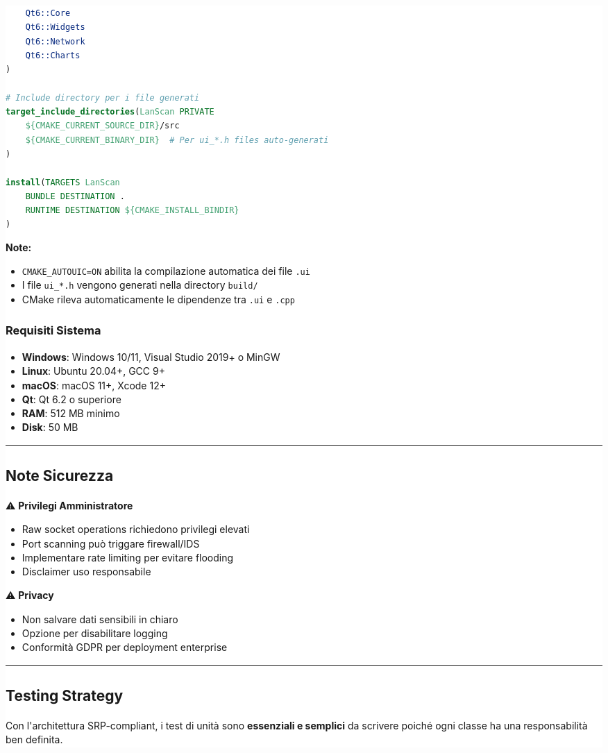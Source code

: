 ```cmake
    Qt6::Core
    Qt6::Widgets
    Qt6::Network
    Qt6::Charts
)

# Include directory per i file generati
target_include_directories(LanScan PRIVATE
    ${CMAKE_CURRENT_SOURCE_DIR}/src
    ${CMAKE_CURRENT_BINARY_DIR}  # Per ui_*.h files auto-generati
)

install(TARGETS LanScan
    BUNDLE DESTINATION .
    RUNTIME DESTINATION ${CMAKE_INSTALL_BINDIR}
)
```

**Note:**
- `CMAKE_AUTOUIC=ON` abilita la compilazione automatica dei file `.ui`
- I file `ui_*.h` vengono generati nella directory `build/`
- CMake rileva automaticamente le dipendenze tra `.ui` e `.cpp`

### Requisiti Sistema
- **Windows**: Windows 10/11, Visual Studio 2019+ o MinGW
- **Linux**: Ubuntu 20.04+, GCC 9+
- **macOS**: macOS 11+, Xcode 12+
- **Qt**: Qt 6.2 o superiore
- **RAM**: 512 MB minimo
- **Disk**: 50 MB

---

## Note Sicurezza

⚠️ **Privilegi Amministratore**
- Raw socket operations richiedono privilegi elevati
- Port scanning può triggare firewall/IDS
- Implementare rate limiting per evitare flooding
- Disclaimer uso responsabile

⚠️ **Privacy**
- Non salvare dati sensibili in chiaro
- Opzione per disabilitare logging
- Conformità GDPR per deployment enterprise

---

## Testing Strategy

Con l'architettura SRP-compliant, i test di unità sono **essenziali e semplici** da scrivere poiché ogni classe ha una responsabilità ben definita.
